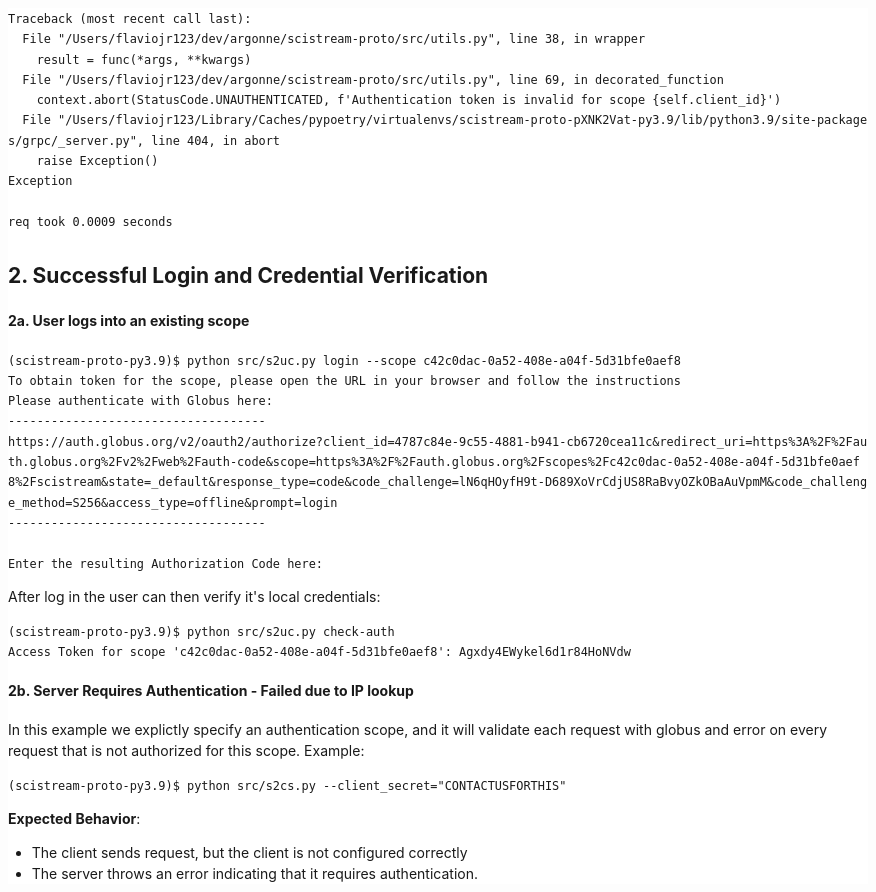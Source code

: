 ```
Traceback (most recent call last):
  File "/Users/flaviojr123/dev/argonne/scistream-proto/src/utils.py", line 38, in wrapper
    result = func(*args, **kwargs)
  File "/Users/flaviojr123/dev/argonne/scistream-proto/src/utils.py", line 69, in decorated_function
    context.abort(StatusCode.UNAUTHENTICATED, f'Authentication token is invalid for scope {self.client_id}')
  File "/Users/flaviojr123/Library/Caches/pypoetry/virtualenvs/scistream-proto-pXNK2Vat-py3.9/lib/python3.9/site-packages/grpc/_server.py", line 404, in abort
    raise Exception()
Exception

req took 0.0009 seconds
```
## 2. Successful Login and Credential Verification

#### 2a. User logs into an existing scope


```
(scistream-proto-py3.9)$ python src/s2uc.py login --scope c42c0dac-0a52-408e-a04f-5d31bfe0aef8
To obtain token for the scope, please open the URL in your browser and follow the instructions
Please authenticate with Globus here:
------------------------------------
https://auth.globus.org/v2/oauth2/authorize?client_id=4787c84e-9c55-4881-b941-cb6720cea11c&redirect_uri=https%3A%2F%2Fauth.globus.org%2Fv2%2Fweb%2Fauth-code&scope=https%3A%2F%2Fauth.globus.org%2Fscopes%2Fc42c0dac-0a52-408e-a04f-5d31bfe0aef8%2Fscistream&state=_default&response_type=code&code_challenge=lN6qHOyfH9t-D689XoVrCdjUS8RaBvyOZkOBaAuVpmM&code_challenge_method=S256&access_type=offline&prompt=login
------------------------------------

Enter the resulting Authorization Code here:
```
After log in the user can then verify it's local credentials:

```
(scistream-proto-py3.9)$ python src/s2uc.py check-auth
Access Token for scope 'c42c0dac-0a52-408e-a04f-5d31bfe0aef8': Agxdy4EWykel6d1r84HoNVdw
```

#### 2b. Server Requires Authentication - Failed due to IP lookup

In this example we explictly specify an authentication scope, and it will validate each request with globus and error on every request that is not authorized for this scope. Example:
```
(scistream-proto-py3.9)$ python src/s2cs.py --client_secret="CONTACTUSFORTHIS"
```

**Expected Behavior**:
  - The client sends request, but the client is not configured correctly
  - The server throws an error indicating that it requires authentication.
